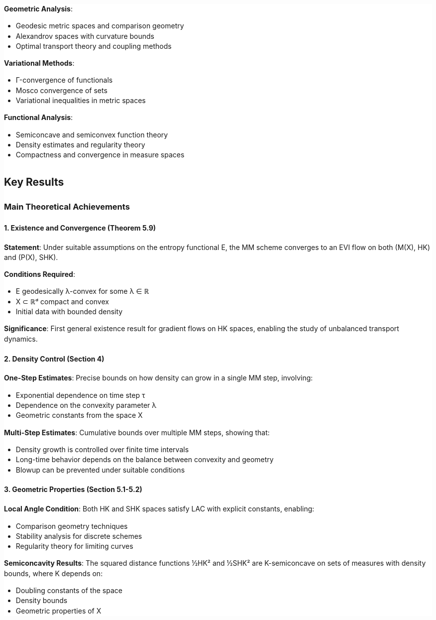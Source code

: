 **Geometric Analysis**: 
- Geodesic metric spaces and comparison geometry
- Alexandrov spaces with curvature bounds
- Optimal transport theory and coupling methods

**Variational Methods**:
- Γ-convergence of functionals
- Mosco convergence of sets
- Variational inequalities in metric spaces

**Functional Analysis**:
- Semiconcave and semiconvex function theory
- Density estimates and regularity theory
- Compactness and convergence in measure spaces

## Key Results

### Main Theoretical Achievements

#### 1. Existence and Convergence (Theorem 5.9)

**Statement**: Under suitable assumptions on the entropy functional E, the MM scheme converges to an EVI flow on both (M(X), HK) and (P(X), SHK).

**Conditions Required**:
- E geodesically λ-convex for some λ ∈ ℝ
- X ⊂ ℝᵈ compact and convex
- Initial data with bounded density

**Significance**: First general existence result for gradient flows on HK spaces, enabling the study of unbalanced transport dynamics.

#### 2. Density Control (Section 4)

**One-Step Estimates**: Precise bounds on how density can grow in a single MM step, involving:
- Exponential dependence on time step τ
- Dependence on the convexity parameter λ
- Geometric constants from the space X

**Multi-Step Estimates**: Cumulative bounds over multiple MM steps, showing that:
- Density growth is controlled over finite time intervals
- Long-time behavior depends on the balance between convexity and geometry
- Blowup can be prevented under suitable conditions

#### 3. Geometric Properties (Section 5.1-5.2)

**Local Angle Condition**: Both HK and SHK spaces satisfy LAC with explicit constants, enabling:
- Comparison geometry techniques
- Stability analysis for discrete schemes
- Regularity theory for limiting curves

**Semiconcavity Results**: The squared distance functions ½HK² and ½SHK² are K-semiconcave on sets of measures with density bounds, where K depends on:
- Doubling constants of the space
- Density bounds
- Geometric properties of X
